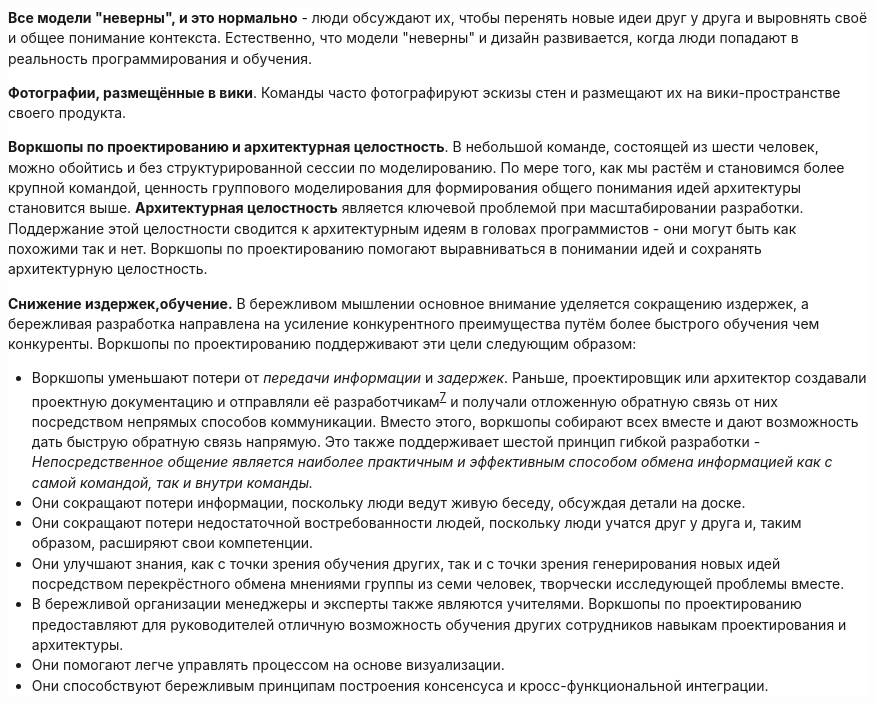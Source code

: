 **Все модели "неверны", и это нормально** - люди обсуждают их, чтобы перенять новые идеи друг у друга и выровнять своё и общее понимание контекста. Естественно, что модели "неверны" и дизайн развивается, когда люди попадают в реальность программирования и обучения.

**Фотографии, размещённые в вики**. Команды часто фотографируют эскизы стен и размещают их на вики-пространстве своего продукта.

**Воркшопы по проектированию и архитектурная целостность**. В небольшой команде, состоящей из шести человек, можно обойтись и без структурированной сессии по моделированию. По мере того, как мы растём и становимся более крупной командой, ценность группового моделирования для формирования общего понимания идей архитектуры становится выше. **Архитектурная целостность** является ключевой проблемой при масштабировании разработки. Поддержание этой целостности сводится к архитектурным идеям в головах программистов - они могут быть как похожими так и нет. Воркшопы по проектированию помогают выравниваться в понимании идей и сохранять архитектурную целостность.

**Снижение издержек,обучение.** В бережливом мышлении основное внимание уделяется сокращению издержек, а бережливая разработка направлена на усиление конкурентного преимущества путём более быстрого обучения чем конкуренты. Воркшопы по проектированию поддерживают эти цели следующим образом:

* Воркшопы уменьшают потери от *передачи информации* и *задержек*. Раньше, проектировщик или архитектор создавали проектную документацию и отправляли её разработчикам<sup>[7](#footnote-7)</sup> и получали отложенную обратную связь от них посредством непрямых способов коммуникации. Вместо этого, воркшопы собирают всех вместе и дают возможность дать быструю обратную связь напрямую. Это также поддерживает шестой принцип гибкой разработки - *Непосредственное общение является наиболее практичным и эффективным способом обмена информацией как с самой командой, так и внутри команды.*
* Они сокращают потери информации, поскольку люди ведут живую беседу, обсуждая детали на доске.
* Они сокращают потери недостаточной востребованности людей, поскольку люди учатся друг у друга и, таким образом, расширяют свои компетенции.
* Они улучшают знания, как с точки зрения обучения других, так и с точки зрения генерирования новых идей посредством перекрёстного обмена мнениями группы из семи человек, творчески исследующей проблемы вместе.
* В бережливой организации менеджеры и эксперты также являются учителями. Воркшопы по проектированию предоставляют для руководителей отличную возможность обучения других сотрудников навыкам проектирования и архитектуры.
* Они помогают легче управлять процессом на основе визуализации.
* Они способствуют бережливым принципам построения консенсуса и кросс-функциональной интеграции.

<figure>